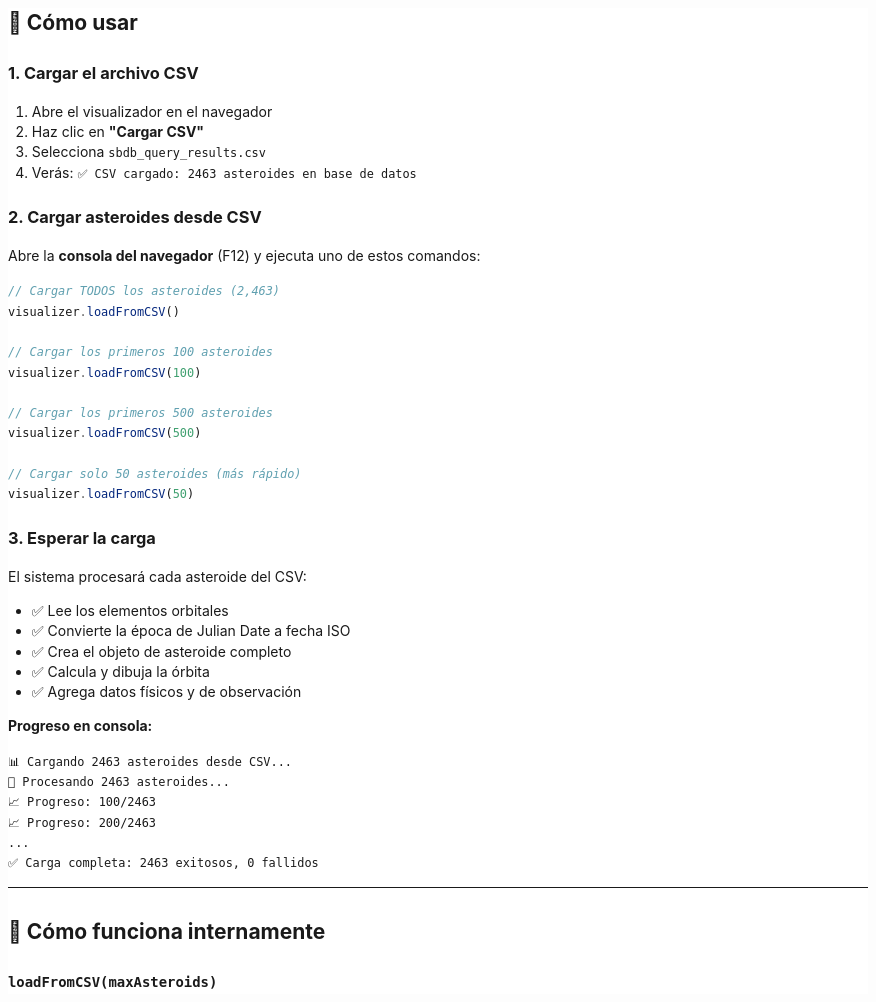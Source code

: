 
## 🎯 Cómo usar

### 1. Cargar el archivo CSV

1. Abre el visualizador en el navegador
2. Haz clic en **"Cargar CSV"**
3. Selecciona `sbdb_query_results.csv`
4. Verás: `✅ CSV cargado: 2463 asteroides en base de datos`

### 2. Cargar asteroides desde CSV

Abre la **consola del navegador** (F12) y ejecuta uno de estos comandos:

```javascript
// Cargar TODOS los asteroides (2,463)
visualizer.loadFromCSV()

// Cargar los primeros 100 asteroides
visualizer.loadFromCSV(100)

// Cargar los primeros 500 asteroides
visualizer.loadFromCSV(500)

// Cargar solo 50 asteroides (más rápido)
visualizer.loadFromCSV(50)
```

### 3. Esperar la carga

El sistema procesará cada asteroide del CSV:
- ✅ Lee los elementos orbitales
- ✅ Convierte la época de Julian Date a fecha ISO
- ✅ Crea el objeto de asteroide completo
- ✅ Calcula y dibuja la órbita
- ✅ Agrega datos físicos y de observación

**Progreso en consola:**
```
📊 Cargando 2463 asteroides desde CSV...
🎯 Procesando 2463 asteroides...
📈 Progreso: 100/2463
📈 Progreso: 200/2463
...
✅ Carga completa: 2463 exitosos, 0 fallidos
```

---

## 🔬 Cómo funciona internamente

### `loadFromCSV(maxAsteroids)`
